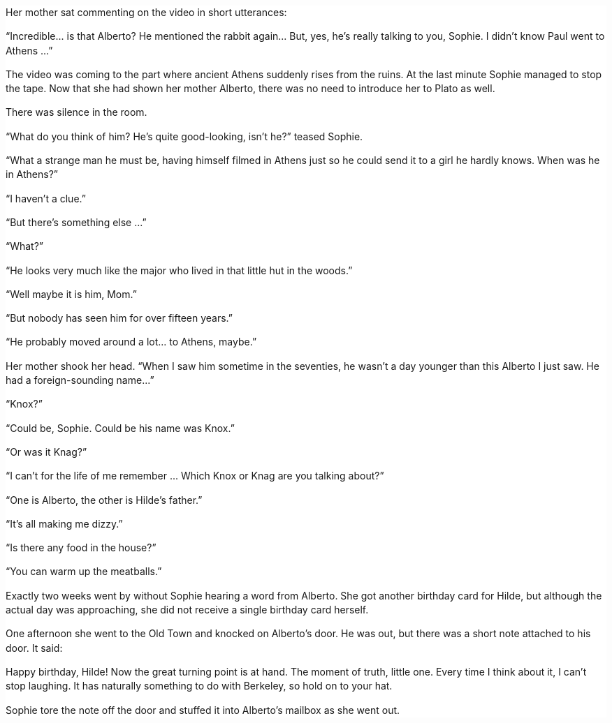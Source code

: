 Her mother sat commenting on the video in short utterances:

“Incredible... is that Alberto? He mentioned the rabbit again... But, yes, he’s
really talking to you, Sophie. I didn’t know Paul went to Athens ...”

The video was coming to the part where ancient Athens suddenly rises from the
ruins. At the last minute Sophie managed to stop the tape. Now that she had
shown her mother Alberto, there was no need to introduce her to Plato as well.

There was silence in the room.

“What do you think of him? He’s quite good-looking, isn’t he?” teased Sophie.

“What a strange man he must be, having himself filmed in Athens just so he
could send it to a girl he hardly knows. When was he in Athens?”

“I haven’t a clue.”

“But there’s something else ...”

“What?”

“He looks very much like the major who lived in that little hut in the woods.”

“Well maybe it is him, Mom.”

“But nobody has seen him for over fifteen years.”

“He probably moved around a lot... to Athens, maybe.”

Her mother shook her head. “When I saw him sometime in the seventies, he wasn’t
a day younger than this Alberto I just saw. He had a foreign-sounding name...”

“Knox?”

“Could be, Sophie. Could be his name was Knox.”

“Or was it Knag?”

“I can’t for the life of me remember ... Which Knox or Knag are you talking
about?”

“One is Alberto, the other is Hilde’s father.”

“It’s all making me dizzy.”

“Is there any food in the house?”

“You can warm up the meatballs.”

Exactly two weeks went by without Sophie hearing a word from Alberto. She got
another birthday card for Hilde, but although the actual day was approaching,
she did not receive a single birthday card herself.

One afternoon she went to the Old Town and knocked on Alberto’s door. He was
out, but there was a short note attached to his door. It said:

Happy birthday, Hilde! Now the great turning point is at hand. The moment of
truth, little one. Every time I think about it, I can’t stop laughing. It has
naturally something to do with Berkeley, so hold on to your hat.

Sophie tore the note off the door and stuffed it into Alberto’s mailbox as she
went out.
